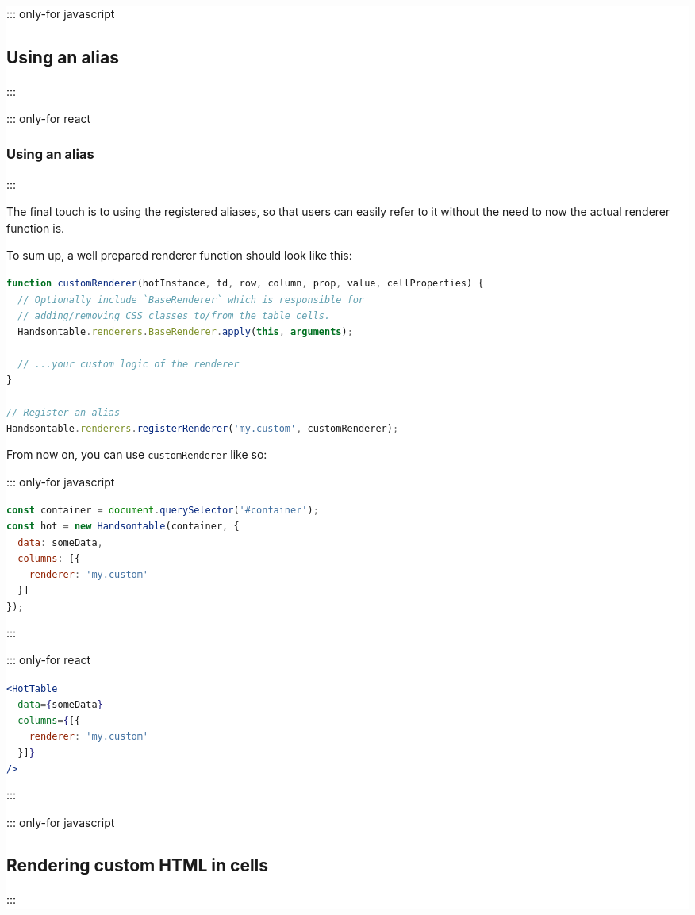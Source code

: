 ::: only-for javascript
## Using an alias
:::

::: only-for react
### Using an alias
:::

The final touch is to using the registered aliases, so that users can easily refer to it without the need to now the actual renderer function is.

To sum up, a well prepared renderer function should look like this:

```js
function customRenderer(hotInstance, td, row, column, prop, value, cellProperties) {
  // Optionally include `BaseRenderer` which is responsible for
  // adding/removing CSS classes to/from the table cells.
  Handsontable.renderers.BaseRenderer.apply(this, arguments);

  // ...your custom logic of the renderer
}

// Register an alias
Handsontable.renderers.registerRenderer('my.custom', customRenderer);
```

From now on, you can use `customRenderer` like so:

::: only-for javascript
```js
const container = document.querySelector('#container');
const hot = new Handsontable(container, {
  data: someData,
  columns: [{
    renderer: 'my.custom'
  }]
});
```
:::

::: only-for react
```jsx
<HotTable
  data={someData}
  columns={[{
    renderer: 'my.custom'
  }]}
/>
```
:::

::: only-for javascript
## Rendering custom HTML in cells
:::
